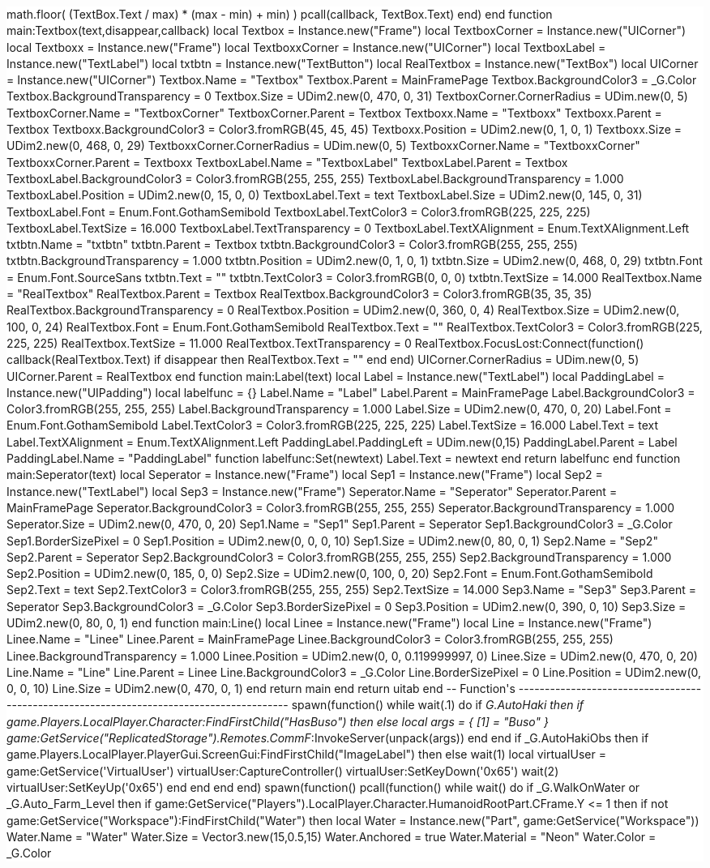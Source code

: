 math.floor( (TextBox.Text / max) * (max - min) + min) ) pcall(callback, TextBox.Text) end) end function main:Textbox(text,disappear,callback) local Textbox = Instance.new("Frame") local TextboxCorner = Instance.new("UICorner") local Textboxx = Instance.new("Frame") local TextboxxCorner = Instance.new("UICorner") local TextboxLabel = Instance.new("TextLabel") local txtbtn = Instance.new("TextButton") local RealTextbox = Instance.new("TextBox") local UICorner = Instance.new("UICorner") Textbox.Name = "Textbox" Textbox.Parent = MainFramePage Textbox.BackgroundColor3 = _G.Color Textbox.BackgroundTransparency = 0 Textbox.Size = UDim2.new(0, 470, 0, 31) TextboxCorner.CornerRadius = UDim.new(0, 5) TextboxCorner.Name = "TextboxCorner" TextboxCorner.Parent = Textbox Textboxx.Name = "Textboxx" Textboxx.Parent = Textbox Textboxx.BackgroundColor3 = Color3.fromRGB(45, 45, 45) Textboxx.Position = UDim2.new(0, 1, 0, 1) Textboxx.Size = UDim2.new(0, 468, 0, 29) TextboxxCorner.CornerRadius = UDim.new(0, 5) TextboxxCorner.Name = "TextboxxCorner" TextboxxCorner.Parent = Textboxx TextboxLabel.Name = "TextboxLabel" TextboxLabel.Parent = Textbox TextboxLabel.BackgroundColor3 = Color3.fromRGB(255, 255, 255) TextboxLabel.BackgroundTransparency = 1.000 TextboxLabel.Position = UDim2.new(0, 15, 0, 0) TextboxLabel.Text = text TextboxLabel.Size = UDim2.new(0, 145, 0, 31) TextboxLabel.Font = Enum.Font.GothamSemibold TextboxLabel.TextColor3 = Color3.fromRGB(225, 225, 225) TextboxLabel.TextSize = 16.000 TextboxLabel.TextTransparency = 0 TextboxLabel.TextXAlignment = Enum.TextXAlignment.Left txtbtn.Name = "txtbtn" txtbtn.Parent = Textbox txtbtn.BackgroundColor3 = Color3.fromRGB(255, 255, 255) txtbtn.BackgroundTransparency = 1.000 txtbtn.Position = UDim2.new(0, 1, 0, 1) txtbtn.Size = UDim2.new(0, 468, 0, 29) txtbtn.Font = Enum.Font.SourceSans txtbtn.Text = "" txtbtn.TextColor3 = Color3.fromRGB(0, 0, 0) txtbtn.TextSize = 14.000 RealTextbox.Name = "RealTextbox" RealTextbox.Parent = Textbox RealTextbox.BackgroundColor3 = Color3.fromRGB(35, 35, 35) RealTextbox.BackgroundTransparency = 0 RealTextbox.Position = UDim2.new(0, 360, 0, 4) RealTextbox.Size = UDim2.new(0, 100, 0, 24) RealTextbox.Font = Enum.Font.GothamSemibold RealTextbox.Text = "" RealTextbox.TextColor3 = Color3.fromRGB(225, 225, 225) RealTextbox.TextSize = 11.000 RealTextbox.TextTransparency = 0 RealTextbox.FocusLost:Connect(function() callback(RealTextbox.Text) if disappear then RealTextbox.Text = "" end end) UICorner.CornerRadius = UDim.new(0, 5) UICorner.Parent = RealTextbox end function main:Label(text) local Label = Instance.new("TextLabel") local PaddingLabel = Instance.new("UIPadding") local labelfunc = {} Label.Name = "Label" Label.Parent = MainFramePage Label.BackgroundColor3 = Color3.fromRGB(255, 255, 255) Label.BackgroundTransparency = 1.000 Label.Size = UDim2.new(0, 470, 0, 20) Label.Font = Enum.Font.GothamSemibold Label.TextColor3 = Color3.fromRGB(225, 225, 225) Label.TextSize = 16.000 Label.Text = text Label.TextXAlignment = Enum.TextXAlignment.Left PaddingLabel.PaddingLeft = UDim.new(0,15) PaddingLabel.Parent = Label PaddingLabel.Name = "PaddingLabel" function labelfunc:Set(newtext) Label.Text = newtext end return labelfunc end function main:Seperator(text) local Seperator = Instance.new("Frame") local Sep1 = Instance.new("Frame") local Sep2 = Instance.new("TextLabel") local Sep3 = Instance.new("Frame") Seperator.Name = "Seperator" Seperator.Parent = MainFramePage Seperator.BackgroundColor3 = Color3.fromRGB(255, 255, 255) Seperator.BackgroundTransparency = 1.000 Seperator.Size = UDim2.new(0, 470, 0, 20) Sep1.Name = "Sep1" Sep1.Parent = Seperator Sep1.BackgroundColor3 = _G.Color Sep1.BorderSizePixel = 0 Sep1.Position = UDim2.new(0, 0, 0, 10) Sep1.Size = UDim2.new(0, 80, 0, 1) Sep2.Name = "Sep2" Sep2.Parent = Seperator Sep2.BackgroundColor3 = Color3.fromRGB(255, 255, 255) Sep2.BackgroundTransparency = 1.000 Sep2.Position = UDim2.new(0, 185, 0, 0) Sep2.Size = UDim2.new(0, 100, 0, 20) Sep2.Font = Enum.Font.GothamSemibold Sep2.Text = text Sep2.TextColor3 = Color3.fromRGB(255, 255, 255) Sep2.TextSize = 14.000 Sep3.Name = "Sep3" Sep3.Parent = Seperator Sep3.BackgroundColor3 = _G.Color Sep3.BorderSizePixel = 0 Sep3.Position = UDim2.new(0, 390, 0, 10) Sep3.Size = UDim2.new(0, 80, 0, 1) end function main:Line() local Linee = Instance.new("Frame") local Line = Instance.new("Frame") Linee.Name = "Linee" Linee.Parent = MainFramePage Linee.BackgroundColor3 = Color3.fromRGB(255, 255, 255) Linee.BackgroundTransparency = 1.000 Linee.Position = UDim2.new(0, 0, 0.119999997, 0) Linee.Size = UDim2.new(0, 470, 0, 20) Line.Name = "Line" Line.Parent = Linee Line.BackgroundColor3 = _G.Color Line.BorderSizePixel = 0 Line.Position = UDim2.new(0, 0, 0, 10) Line.Size = UDim2.new(0, 470, 0, 1) end return main end return uitab end -- Function's ----------------------------------------------------------------------------------------- spawn(function() while wait(.1) do if _G.AutoHaki then if game.Players.LocalPlayer.Character:FindFirstChild("HasBuso") then else local args = { [1] = "Buso" } game:GetService("ReplicatedStorage").Remotes.CommF_:InvokeServer(unpack(args)) end end if _G.AutoHakiObs then if game.Players.LocalPlayer.PlayerGui.ScreenGui:FindFirstChild("ImageLabel") then else wait(1) local virtualUser = game:GetService('VirtualUser') virtualUser:CaptureController() virtualUser:SetKeyDown('0x65') wait(2) virtualUser:SetKeyUp('0x65') end end end end) spawn(function() pcall(function() while wait() do if _G.WalkOnWater or _G.Auto_Farm_Level then if game:GetService("Players").LocalPlayer.Character.HumanoidRootPart.CFrame.Y <= 1 then if not game:GetService("Workspace"):FindFirstChild("Water") then local Water = Instance.new("Part", game:GetService("Workspace")) Water.Name = "Water" Water.Size = Vector3.new(15,0.5,15) Water.Anchored = true Water.Material = "Neon" Water.Color = _G.Color
